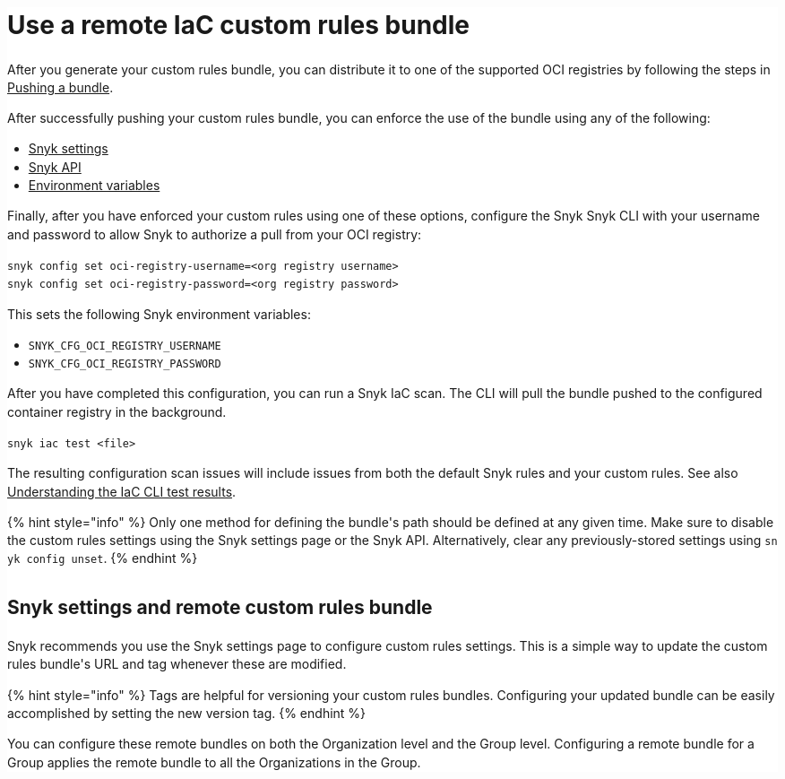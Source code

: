 # Use a remote IaC custom rules bundle

After you generate your custom rules bundle, you can distribute it to one of the supported OCI registries by following the steps in [Pushing a bundle](../writing-rules-using-the-sdk/pushing-a-bundle.md).

After successfully pushing your custom rules bundle, you can enforce the use of the bundle using any of the following:

* [Snyk settings](use-a-remote-iac-custom-rules-bundle.md#snyk-settings-and-remote-custom-rules-bundle)
* [Snyk API](use-a-remote-iac-custom-rules-bundle.md#snyk-api-and-remote-custom-rules-bundle)
* [Environment variables](use-a-remote-iac-custom-rules-bundle.md#environment-variables-and-remote-custom-rules-bundle)

Finally, after you have enforced your custom rules using one of these options, configure the Snyk Snyk CLI with your username and password to allow Snyk to authorize a pull from your OCI registry:

```
snyk config set oci-registry-username=<org registry username>
snyk config set oci-registry-password=<org registry password>
```

This sets the following Snyk environment variables:

* `SNYK_CFG_OCI_REGISTRY_USERNAME`
* `SNYK_CFG_OCI_REGISTRY_PASSWORD`

After you have completed this configuration, you can run a Snyk IaC scan. The CLI will pull the bundle pushed to the configured container registry in the background.

```
snyk iac test <file>
```

The resulting configuration scan issues will include issues from both the default Snyk rules and your custom rules. See also [Understanding the IaC CLI test results](../../../../../snyk-cli/scan-and-maintain-projects-using-the-cli/snyk-cli-for-iac/understand-the-iac-cli-test-results/).

{% hint style="info" %}
Only one method for defining the bundle's path should be defined at any given time. Make sure to disable the custom rules settings using the Snyk settings page or the Snyk API. Alternatively, clear any previously-stored settings using `snyk config unset`.
{% endhint %}

## Snyk settings and remote custom rules bundle

Snyk recommends you use the Snyk settings page to configure custom rules settings. This is a simple way to update the custom rules bundle's URL and tag whenever these are modified.

{% hint style="info" %}
Tags are helpful for versioning your custom rules bundles. Configuring your updated bundle can be easily accomplished by setting the new version tag.
{% endhint %}

You can configure these remote bundles on both the Organization level and the Group level. Configuring a remote bundle for a Group applies the remote bundle to all the Organizations in the Group.
